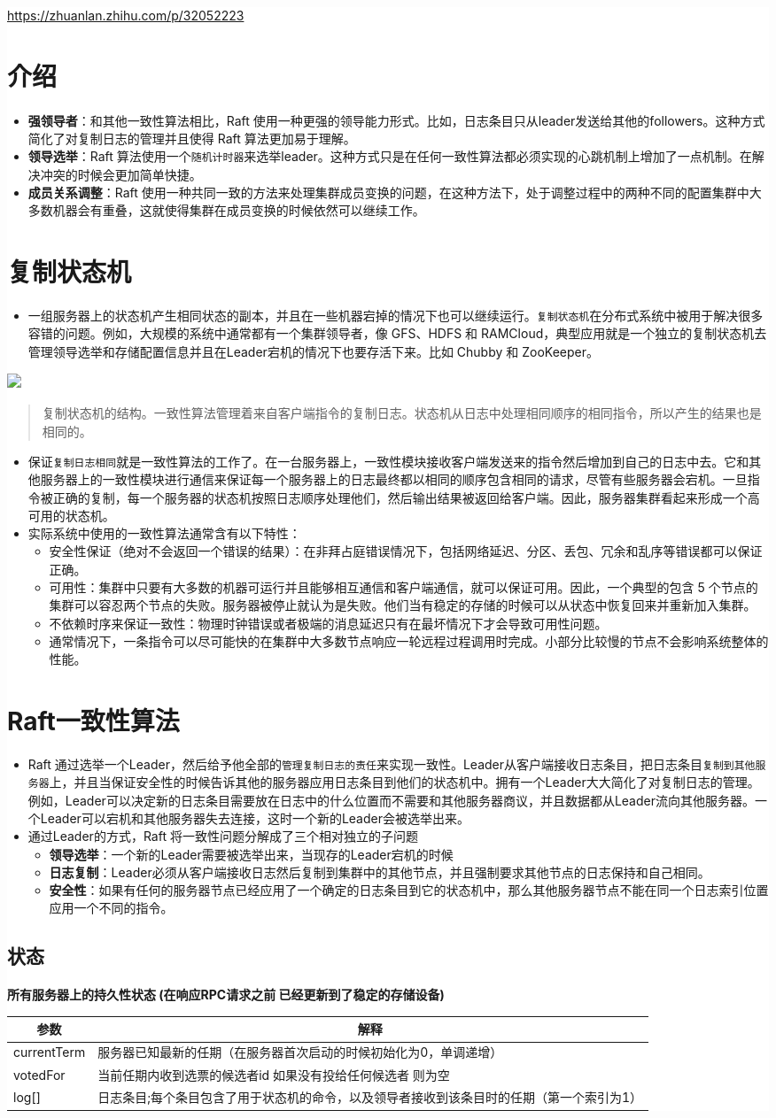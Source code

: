 https://zhuanlan.zhihu.com/p/32052223

# 介绍

- **强领导者**：和其他一致性算法相比，Raft 使用一种更强的领导能力形式。比如，日志条目只从leader发送给其他的followers。这种方式简化了对复制日志的管理并且使得 Raft 算法更加易于理解。
- **领导选举**：Raft 算法使用一个`随机计时器`来选举leader。这种方式只是在任何一致性算法都必须实现的心跳机制上增加了一点机制。在解决冲突的时候会更加简单快捷。
- **成员关系调整**：Raft 使用一种共同一致的方法来处理集群成员变换的问题，在这种方法下，处于调整过程中的两种不同的配置集群中大多数机器会有重叠，这就使得集群在成员变换的时候依然可以继续工作。

# 复制状态机

* 一组服务器上的状态机产生相同状态的副本，并且在一些机器宕掉的情况下也可以继续运行。`复制状态机`在分布式系统中被用于解决很多容错的问题。例如，大规模的系统中通常都有一个集群领导者，像 GFS、HDFS 和 RAMCloud，典型应用就是一个独立的复制状态机去管理领导选举和存储配置信息并且在Leader宕机的情况下也要存活下来。比如 Chubby 和 ZooKeeper。

![](./img/复制状态机.jpg)

> 复制状态机的结构。一致性算法管理着来自客户端指令的复制日志。状态机从日志中处理相同顺序的相同指令，所以产生的结果也是相同的。

* 保证`复制日志相同`就是一致性算法的工作了。在一台服务器上，一致性模块接收客户端发送来的指令然后增加到自己的日志中去。它和其他服务器上的一致性模块进行通信来保证每一个服务器上的日志最终都以相同的顺序包含相同的请求，尽管有些服务器会宕机。一旦指令被正确的复制，每一个服务器的状态机按照日志顺序处理他们，然后输出结果被返回给客户端。因此，服务器集群看起来形成一个高可用的状态机。
* 实际系统中使用的一致性算法通常含有以下特性：
  - 安全性保证（绝对不会返回一个错误的结果）：在非拜占庭错误情况下，包括网络延迟、分区、丢包、冗余和乱序等错误都可以保证正确。
  - 可用性：集群中只要有大多数的机器可运行并且能够相互通信和客户端通信，就可以保证可用。因此，一个典型的包含 5 个节点的集群可以容忍两个节点的失败。服务器被停止就认为是失败。他们当有稳定的存储的时候可以从状态中恢复回来并重新加入集群。
  - 不依赖时序来保证一致性：物理时钟错误或者极端的消息延迟只有在最坏情况下才会导致可用性问题。
  - 通常情况下，一条指令可以尽可能快的在集群中大多数节点响应一轮远程过程调用时完成。小部分比较慢的节点不会影响系统整体的性能。

# Raft一致性算法

* Raft 通过选举一个Leader，然后给予他全部的`管理复制日志的责任`来实现一致性。Leader从客户端接收日志条目，把日志条目`复制到其他服务器`上，并且当保证安全性的时候告诉其他的服务器应用日志条目到他们的状态机中。拥有一个Leader大大简化了对复制日志的管理。例如，Leader可以决定新的日志条目需要放在日志中的什么位置而不需要和其他服务器商议，并且数据都从Leader流向其他服务器。一个Leader可以宕机和其他服务器失去连接，这时一个新的Leader会被选举出来。
* 通过Leader的方式，Raft 将一致性问题分解成了三个相对独立的子问题
  * **领导选举**：一个新的Leader需要被选举出来，当现存的Leader宕机的时候
  * **日志复制**：Leader必须从客户端接收日志然后复制到集群中的其他节点，并且强制要求其他节点的日志保持和自己相同。
  * **安全性**：如果有任何的服务器节点已经应用了一个确定的日志条目到它的状态机中，那么其他服务器节点不能在同一个日志索引位置应用一个不同的指令。

## 状态

**所有服务器上的持久性状态 (在响应RPC请求之前 已经更新到了稳定的存储设备)**

| 参数        | 解释                                                         |
| ----------- | ------------------------------------------------------------ |
| currentTerm | 服务器已知最新的任期（在服务器首次启动的时候初始化为0，单调递增） |
| votedFor    | 当前任期内收到选票的候选者id 如果没有投给任何候选者 则为空   |
| log[]       | 日志条目;每个条目包含了用于状态机的命令，以及领导者接收到该条目时的任期（第一个索引为1） |
